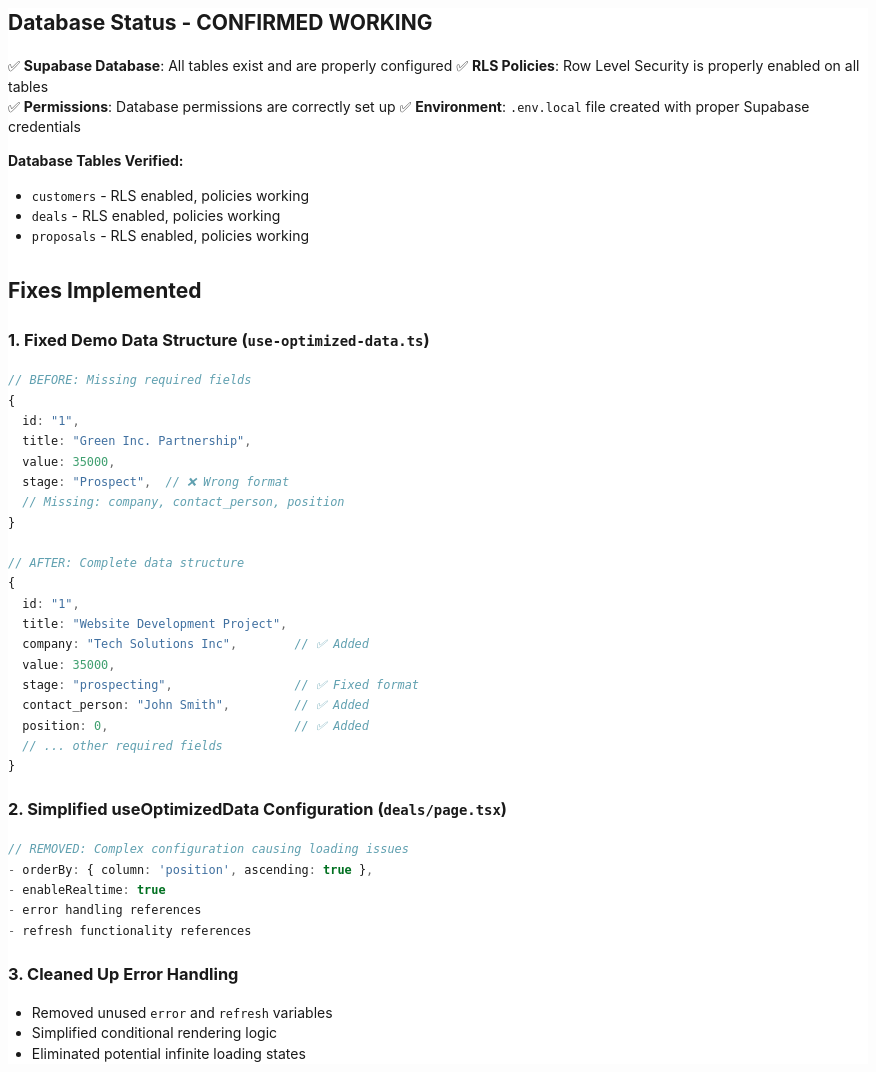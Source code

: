 ## Database Status - CONFIRMED WORKING

✅ **Supabase Database**: All tables exist and are properly configured
✅ **RLS Policies**: Row Level Security is properly enabled on all tables  
✅ **Permissions**: Database permissions are correctly set up
✅ **Environment**: `.env.local` file created with proper Supabase credentials

**Database Tables Verified:**
- `customers` - RLS enabled, policies working
- `deals` - RLS enabled, policies working  
- `proposals` - RLS enabled, policies working

## Fixes Implemented

### 1. Fixed Demo Data Structure (`use-optimized-data.ts`)
```typescript
// BEFORE: Missing required fields
{
  id: "1",
  title: "Green Inc. Partnership",
  value: 35000,
  stage: "Prospect",  // ❌ Wrong format
  // Missing: company, contact_person, position
}

// AFTER: Complete data structure
{
  id: "1", 
  title: "Website Development Project",
  company: "Tech Solutions Inc",        // ✅ Added
  value: 35000,
  stage: "prospecting",                 // ✅ Fixed format
  contact_person: "John Smith",         // ✅ Added  
  position: 0,                          // ✅ Added
  // ... other required fields
}
```

### 2. Simplified useOptimizedData Configuration (`deals/page.tsx`)
```typescript
// REMOVED: Complex configuration causing loading issues
- orderBy: { column: 'position', ascending: true },
- enableRealtime: true
- error handling references
- refresh functionality references
```

### 3. Cleaned Up Error Handling
- Removed unused `error` and `refresh` variables
- Simplified conditional rendering logic
- Eliminated potential infinite loading states
